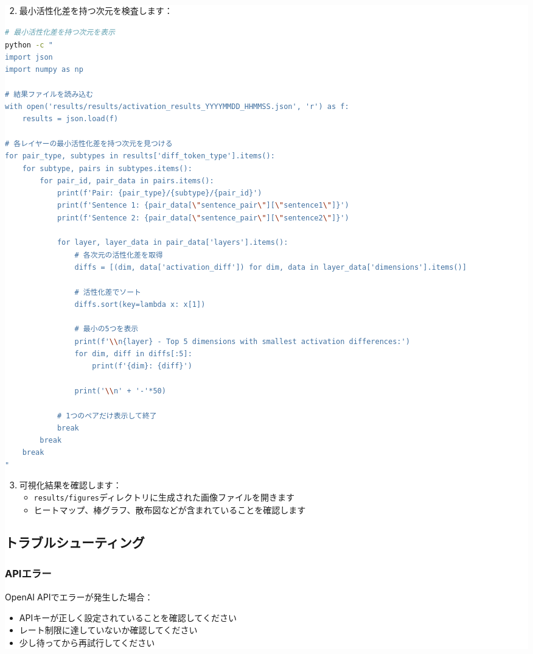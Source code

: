 2. 最小活性化差を持つ次元を検査します：

```bash
# 最小活性化差を持つ次元を表示
python -c "
import json
import numpy as np

# 結果ファイルを読み込む
with open('results/results/activation_results_YYYYMMDD_HHMMSS.json', 'r') as f:
    results = json.load(f)

# 各レイヤーの最小活性化差を持つ次元を見つける
for pair_type, subtypes in results['diff_token_type'].items():
    for subtype, pairs in subtypes.items():
        for pair_id, pair_data in pairs.items():
            print(f'Pair: {pair_type}/{subtype}/{pair_id}')
            print(f'Sentence 1: {pair_data[\"sentence_pair\"][\"sentence1\"]}')
            print(f'Sentence 2: {pair_data[\"sentence_pair\"][\"sentence2\"]}')
            
            for layer, layer_data in pair_data['layers'].items():
                # 各次元の活性化差を取得
                diffs = [(dim, data['activation_diff']) for dim, data in layer_data['dimensions'].items()]
                
                # 活性化差でソート
                diffs.sort(key=lambda x: x[1])
                
                # 最小の5つを表示
                print(f'\\n{layer} - Top 5 dimensions with smallest activation differences:')
                for dim, diff in diffs[:5]:
                    print(f'{dim}: {diff}')
                
                print('\\n' + '-'*50)
            
            # 1つのペアだけ表示して終了
            break
        break
    break
"
```

3. 可視化結果を確認します：
   - `results/figures`ディレクトリに生成された画像ファイルを開きます
   - ヒートマップ、棒グラフ、散布図などが含まれていることを確認します

## トラブルシューティング

### APIエラー

OpenAI APIでエラーが発生した場合：
- APIキーが正しく設定されていることを確認してください
- レート制限に達していないか確認してください
- 少し待ってから再試行してください
